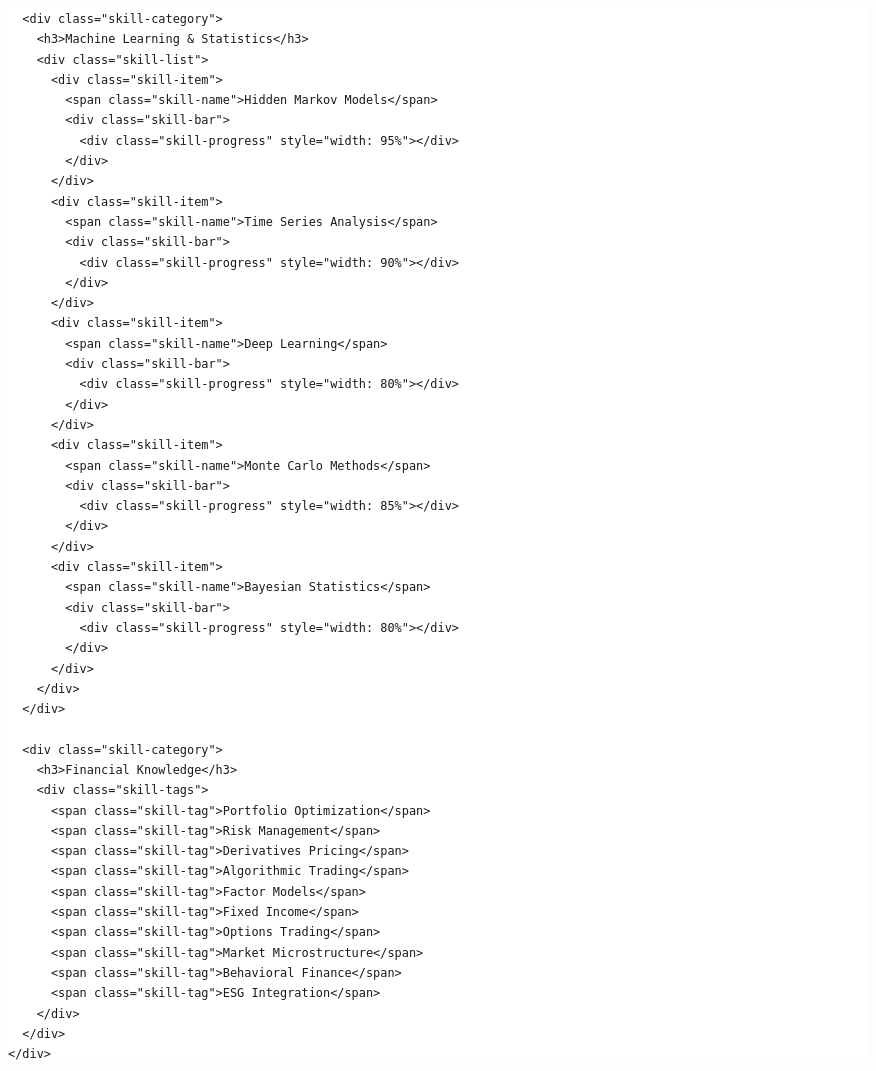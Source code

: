       <div class="skill-category">
        <h3>Machine Learning & Statistics</h3>
        <div class="skill-list">
          <div class="skill-item">
            <span class="skill-name">Hidden Markov Models</span>
            <div class="skill-bar">
              <div class="skill-progress" style="width: 95%"></div>
            </div>
          </div>
          <div class="skill-item">
            <span class="skill-name">Time Series Analysis</span>
            <div class="skill-bar">
              <div class="skill-progress" style="width: 90%"></div>
            </div>
          </div>
          <div class="skill-item">
            <span class="skill-name">Deep Learning</span>
            <div class="skill-bar">
              <div class="skill-progress" style="width: 80%"></div>
            </div>
          </div>
          <div class="skill-item">
            <span class="skill-name">Monte Carlo Methods</span>
            <div class="skill-bar">
              <div class="skill-progress" style="width: 85%"></div>
            </div>
          </div>
          <div class="skill-item">
            <span class="skill-name">Bayesian Statistics</span>
            <div class="skill-bar">
              <div class="skill-progress" style="width: 80%"></div>
            </div>
          </div>
        </div>
      </div>
      
      <div class="skill-category">
        <h3>Financial Knowledge</h3>
        <div class="skill-tags">
          <span class="skill-tag">Portfolio Optimization</span>
          <span class="skill-tag">Risk Management</span>
          <span class="skill-tag">Derivatives Pricing</span>
          <span class="skill-tag">Algorithmic Trading</span>
          <span class="skill-tag">Factor Models</span>
          <span class="skill-tag">Fixed Income</span>
          <span class="skill-tag">Options Trading</span>
          <span class="skill-tag">Market Microstructure</span>
          <span class="skill-tag">Behavioral Finance</span>
          <span class="skill-tag">ESG Integration</span>
        </div>
      </div>
    </div>
  </section>
